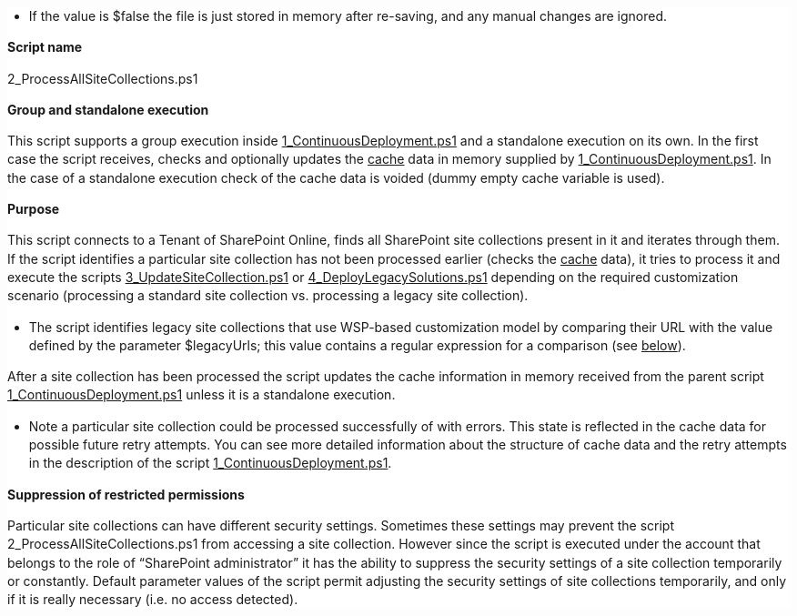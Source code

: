 -   If the value is \$false the file is just stored in memory after
    re-saving, and any manual changes are ignored.

**Script name**

<span id="ProcessAllSiteCollections"
class="anchor"></span>2\_ProcessAllSiteCollections.ps1

**Group and standalone execution**

This script supports a group execution inside
[1\_ContinuousDeployment.ps1](#ContinuousDeployment) and a standalone
execution on its own. In the first case the script receives, checks and
optionally updates the [cache](#CacheFile) data in memory supplied by
[1\_ContinuousDeployment.ps1](#ContinuousDeployment). In the case of a
standalone execution check of the cache data is voided (dummy empty
cache variable is used).

**Purpose**

This script connects to a Tenant of SharePoint Online, finds all
SharePoint site collections present in it and iterates through them. If
the script identifies a particular site collection has not been
processed earlier (checks the [cache](#CacheFile) data), it tries to
process it and execute the scripts
[3\_UpdateSiteCollection.ps1](#UpdateSiteCollection) or
[4\_DeployLegacySolutions.ps1](#DeployLegacySolutions) depending on the
required customization scenario (processing a standard site collection
vs. processing a legacy site collection).

-   The script identifies legacy site collections that use WSP-based
    customization model by comparing their URL with the value defined by
    the parameter \$legacyUrls; this value contains a regular expression
    for a comparison (see [below](#legacyUrls)).

After a site collection has been processed the script updates the cache
information in memory received from the parent script
[1\_ContinuousDeployment.ps1](#ContinuousDeployment) unless it is a
standalone execution.

-   Note a particular site collection could be processed successfully of
    with errors. This state is reflected in the cache data for possible
    future retry attempts. You can see more detailed information about
    the structure of cache data and the retry attempts in the
    description of the script
    [1\_ContinuousDeployment.ps1](#ContinuousDeployment).

<span id="SuppressRestrictedPermissions"
class="anchor"></span>**Suppression of restricted permissions**

Particular site collections can have different security settings.
Sometimes these settings may prevent the script
2\_ProcessAllSiteCollections.ps1 from accessing a site collection.
However since the script is executed under the account that belongs to
the role of “SharePoint administrator” it has the ability to suppress
the security settings of a site collection temporarily or constantly.
Default parameter values of the script permit adjusting the security
settings of site collections temporarily, and only if it is really
necessary (i.e. no access detected).
